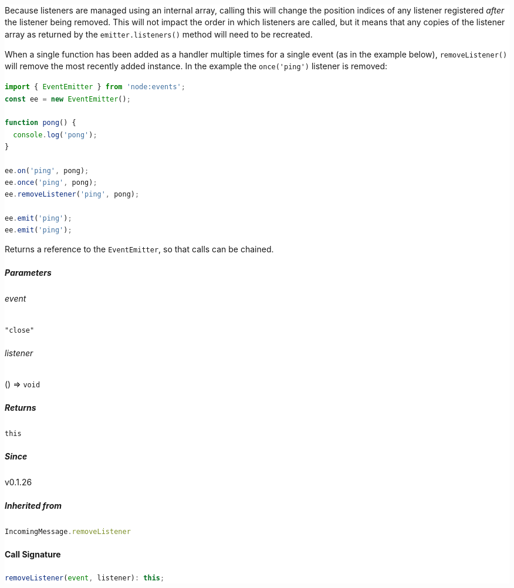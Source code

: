 Because listeners are managed using an internal array, calling this will
change the position indices of any listener registered _after_ the listener
being removed. This will not impact the order in which listeners are called,
but it means that any copies of the listener array as returned by
the `emitter.listeners()` method will need to be recreated.

When a single function has been added as a handler multiple times for a single
event (as in the example below), `removeListener()` will remove the most
recently added instance. In the example the `once('ping')` listener is removed:

```js
import { EventEmitter } from 'node:events';
const ee = new EventEmitter();

function pong() {
  console.log('pong');
}

ee.on('ping', pong);
ee.once('ping', pong);
ee.removeListener('ping', pong);

ee.emit('ping');
ee.emit('ping');
```

Returns a reference to the `EventEmitter`, so that calls can be chained.

##### Parameters

###### event

`"close"`

###### listener

() => `void`

##### Returns

`this`

##### Since

v0.1.26

##### Inherited from

```ts
IncomingMessage.removeListener
```

#### Call Signature

```ts
removeListener(event, listener): this;
```

